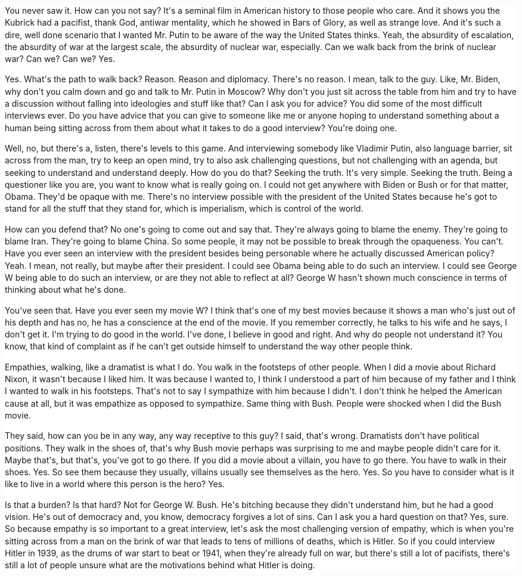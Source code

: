 You never saw it. How can you not say? It's a seminal film in American history to those people who care. And it shows you the Kubrick had a pacifist, thank God, antiwar mentality, which he showed in Bars of Glory, as well as strange love. And it's such a dire, well done scenario that I wanted Mr. Putin to be aware of the way the United States thinks. Yeah, the absurdity of escalation, the absurdity of war at the largest scale, the absurdity of nuclear war, especially. Can we walk back from the brink of nuclear war? Can we? Can we? Yes.

Yes. What's the path to walk back? Reason. Reason and diplomacy. There's no reason. I mean, talk to the guy. Like, Mr. Biden, why don't you calm down and go and talk to Mr. Putin in Moscow? Why don't you just sit across the table from him and try to have a discussion without falling into ideologies and stuff like that? Can I ask you for advice? You did some of the most difficult interviews ever. Do you have advice that you can give to someone like me or anyone hoping to understand something about a human being sitting across from them about what it takes to do a good interview? You're doing one.

Well, no, but there's a, listen, there's levels to this game. And interviewing somebody like Vladimir Putin, also language barrier, sit across from the man, try to keep an open mind, try to also ask challenging questions, but not challenging with an agenda, but seeking to understand and understand deeply. How do you do that? Seeking the truth. It's very simple. Seeking the truth. Being a questioner like you are, you want to know what is really going on. I could not get anywhere with Biden or Bush or for that matter, Obama. They'd be opaque with me. There's no interview possible with the president of the United States because he's got to stand for all the stuff that they stand for, which is imperialism, which is control of the world.

How can you defend that? No one's going to come out and say that. They're always going to blame the enemy. They're going to blame Iran. They're going to blame China. So some people, it may not be possible to break through the opaqueness. You can't. Have you ever seen an interview with the president besides being personable where he actually discussed American policy? Yeah. I mean, not really, but maybe after their president. I could see Obama being able to do such an interview. I could see George W being able to do such an interview, or are they not able to reflect at all? George W hasn't shown much conscience in terms of thinking about what he's done.

You've seen that. Have you ever seen my movie W? I think that's one of my best movies because it shows a man who's just out of his depth and has no, he has a conscience at the end of the movie. If you remember correctly, he talks to his wife and he says, I don't get it. I'm trying to do good in the world. I've done, I believe in good and right. And why do people not understand it? You know, that kind of complaint as if he can't get outside himself to understand the way other people think.

Empathies, walking, like a dramatist is what I do. You walk in the footsteps of other people. When I did a movie about Richard Nixon, it wasn't because I liked him. It was because I wanted to, I think I understood a part of him because of my father and I think I wanted to walk in his footsteps. That's not to say I sympathize with him because I didn't. I don't think he helped the American cause at all, but it was empathize as opposed to sympathize. Same thing with Bush. People were shocked when I did the Bush movie.

They said, how can you be in any way, any way receptive to this guy? I said, that's wrong. Dramatists don't have political positions. They walk in the shoes of, that's why Bush movie perhaps was surprising to me and maybe people didn't care for it. Maybe that's, but that's, you've got to go there. If you did a movie about a villain, you have to go there. You have to walk in their shoes. Yes. So see them because they usually, villains usually see themselves as the hero. Yes. So you have to consider what is it like to live in a world where this person is the hero? Yes.

Is that a burden? Is that hard? Not for George W. Bush. He's bitching because they didn't understand him, but he had a good vision. He's out of democracy and, you know, democracy forgives a lot of sins. Can I ask you a hard question on that? Yes, sure. So because empathy is so important to a great interview, let's ask the most challenging version of empathy, which is when you're sitting across from a man on the brink of war that leads to tens of millions of deaths, which is Hitler. So if you could interview Hitler in 1939, as the drums of war start to beat or 1941, when they're already full on war, but there's still a lot of pacifists, there's still a lot of people unsure what are the motivations behind what Hitler is doing.
